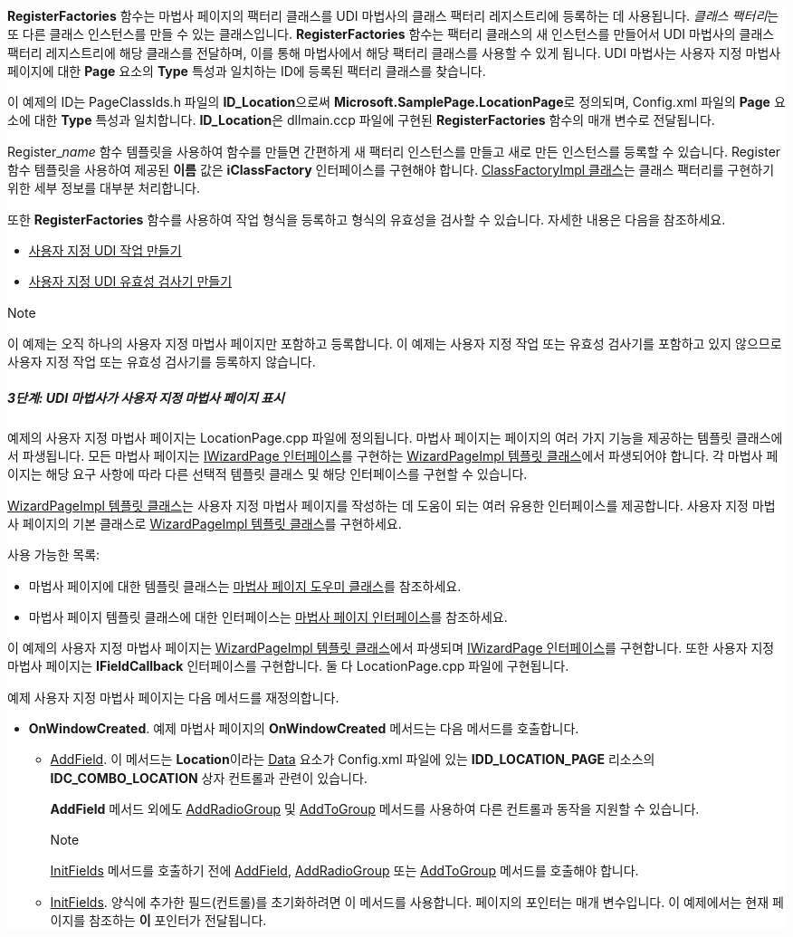  **RegisterFactories** 함수는 마법사 페이지의 팩터리 클래스를 UDI 마법사의 클래스 팩터리 레지스트리에 등록하는 데 사용됩니다. *클래스 팩터리*는 또 다른 클래스 인스턴스를 만들 수 있는 클래스입니다. **RegisterFactories** 함수는 팩터리 클래스의 새 인스턴스를 만들어서 UDI 마법사의 클래스 팩터리 레지스트리에 해당 클래스를 전달하며, 이를 통해 마법사에서 해당 팩터리 클래스를 사용할 수 있게 됩니다. UDI 마법사는 사용자 지정 마법사 페이지에 대한 **Page** 요소의 **Type** 특성과 일치하는 ID에 등록된 팩터리 클래스를 찾습니다.  

 이 예제의 ID는 PageClassIds.h 파일의 **ID_Location**으로써 **Microsoft.SamplePage.LocationPage**로 정의되며, Config.xml 파일의 **Page** 요소에 대한 **Type** 특성과 일치합니다. **ID_Location**은 dllmain.ccp 파일에 구현된 **RegisterFactories** 함수의 매개 변수로 전달됩니다.  

 Register_*name* 함수 템플릿을 사용하여 함수를 만들면 간편하게 새 팩터리 인스턴스를 만들고 새로 만든 인스턴스를 등록할 수 있습니다. Register 함수 템플릿을 사용하여 제공된 **이름** 값은 **iClassFactory** 인터페이스를 구현해야 합니다. [ClassFactoryImpl 클래스](#ClassFactoryImplClass)는 클래스 팩터리를 구현하기 위한 세부 정보를 대부분 처리합니다.  

 또한 **RegisterFactories** 함수를 사용하여 작업 형식을 등록하고 형식의 유효성을 검사할 수 있습니다. 자세한 내용은 다음을 참조하세요.  

-   [사용자 지정 UDI 작업 만들기](#CreatingCustomUDITasks)  

-   [사용자 지정 UDI 유효성 검사기 만들기](#CreatingCustomUDIValidators)  

> [!NOTE]
>  이 예제는 오직 하나의 사용자 지정 마법사 페이지만 포함하고 등록합니다. 이 예제는 사용자 지정 작업 또는 유효성 검사기를 포함하고 있지 않으므로 사용자 지정 작업 또는 유효성 검사기를 등록하지 않습니다.  

#####  <a name="UDIWizardDisplaysCustomWizardPage"></a> 3단계: UDI 마법사가 사용자 지정 마법사 페이지 표시  
 예제의 사용자 지정 마법사 페이지는 LocationPage.cpp 파일에 정의됩니다. 마법사 페이지는 페이지의 여러 가지 기능을 제공하는 템플릿 클래스에서 파생됩니다. 모든 마법사 페이지는 [IWizardPage 인터페이스](#IWizardPageInterface)를 구현하는 [WizardPageImpl 템플릿 클래스](#WizardPageImplTemplateClass)에서 파생되어야 합니다. 각 마법사 페이지는 해당 요구 사항에 따라 다른 선택적 템플릿 클래스 및 해당 인터페이스를 구현할 수 있습니다.  

 [WizardPageImpl 템플릿 클래스](#WizardPageImplTemplateClass)는 사용자 지정 마법사 페이지를 작성하는 데 도움이 되는 여러 유용한 인터페이스를 제공합니다. 사용자 지정 마법사 페이지의 기본 클래스로 [WizardPageImpl 템플릿 클래스](#WizardPageImplTemplateClass)를 구현하세요.  

 사용 가능한 목록:  

-   마법사 페이지에 대한 템플릿 클래스는 [마법사 페이지 도우미 클래스](#WizardPageHelperClasses)를 참조하세요.  

-   마법사 페이지 템플릿 클래스에 대한 인터페이스는 [마법사 페이지 인터페이스](#WizardPageInterfaces)를 참조하세요.  

 이 예제의 사용자 지정 마법사 페이지는 [WizardPageImpl 템플릿 클래스](#WizardPageImplTemplateClass)에서 파생되며 [IWizardPage 인터페이스](#IWizardPageInterface)를 구현합니다. 또한 사용자 지정 마법사 페이지는 **IFieldCallback** 인터페이스를 구현합니다. 둘 다 LocationPage.cpp 파일에 구현됩니다.  

 예제 사용자 지정 마법사 페이지는 다음 메서드를 재정의합니다.  

-   **OnWindowCreated**. 예제 마법사 페이지의 **OnWindowCreated** 메서드는 다음 메서드를 호출합니다.  

    -   [AddField](#AddField). 이 메서드는 **Location**이라는 [Data](#Data) 요소가 Config.xml 파일에 있는 **IDD_LOCATION_PAGE** 리소스의 **IDC_COMBO_LOCATION** 상자 컨트롤과 관련이 있습니다.  

         **AddField** 메서드 외에도 [AddRadioGroup](#AddRadioGroup) 및 [AddToGroup](#AddToGroup) 메서드를 사용하여 다른 컨트롤과 동작을 지원할 수 있습니다.  

        > [!NOTE]
        >  [InitFields](#InitFields) 메서드를 호출하기 전에 [AddField](#AddField), [AddRadioGroup](#AddRadioGroup) 또는 [AddToGroup](#AddToGroup) 메서드를 호출해야 합니다.  

    -   [InitFields](#InitFields). 양식에 추가한 필드(컨트롤)를 초기화하려면 이 메서드를 사용합니다. 페이지의 포인터는 매개 변수입니다. 이 예제에서는 현재 페이지를 참조하는 **이** 포인터가 전달됩니다.  

